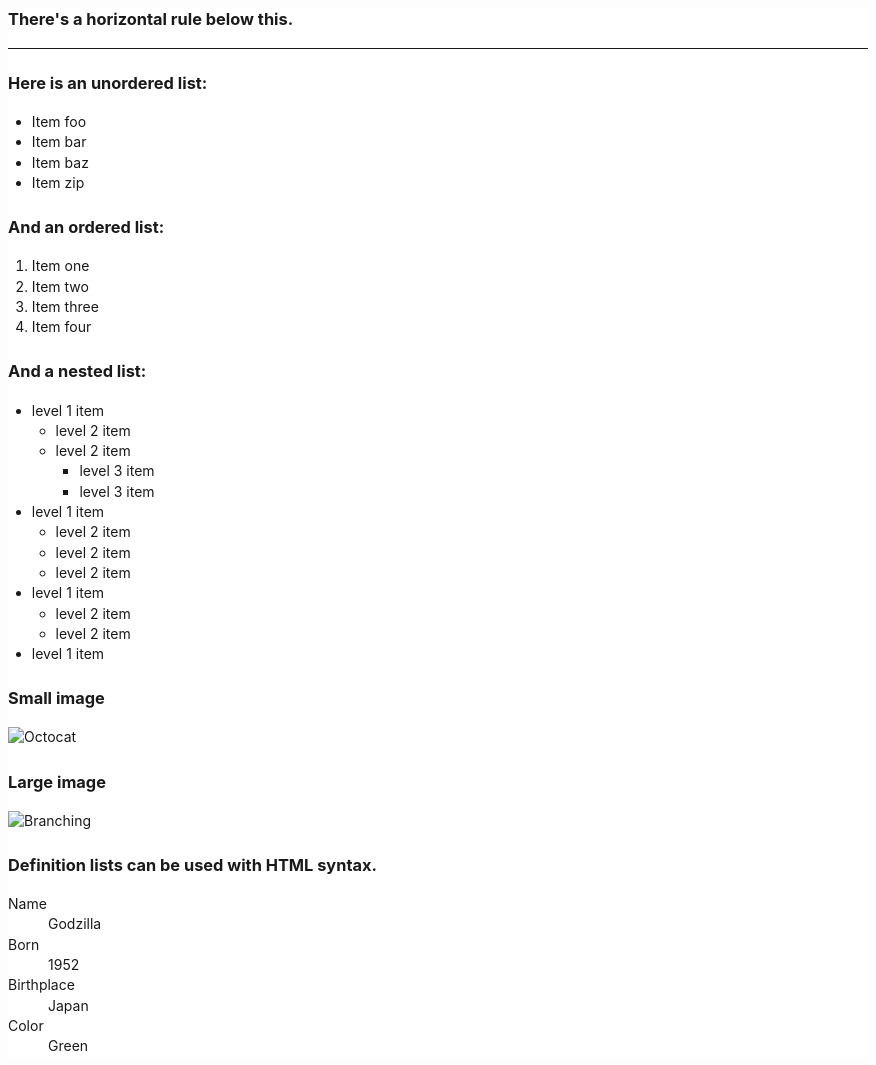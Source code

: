 ### There's a horizontal rule below this.

* * *

### Here is an unordered list:

*   Item foo
*   Item bar
*   Item baz
*   Item zip

### And an ordered list:

1.  Item one
1.  Item two
1.  Item three
1.  Item four

### And a nested list:

- level 1 item
  - level 2 item
  - level 2 item
    - level 3 item
    - level 3 item
- level 1 item
  - level 2 item
  - level 2 item
  - level 2 item
- level 1 item
  - level 2 item
  - level 2 item
- level 1 item

### Small image

![Octocat](https://github.githubassets.com/images/icons/emoji/octocat.png)

### Large image

![Branching](https://guides.github.com/activities/hello-world/branching.png)


### Definition lists can be used with HTML syntax.

<dl>
<dt>Name</dt>
<dd>Godzilla</dd>
<dt>Born</dt>
<dd>1952</dd>
<dt>Birthplace</dt>
<dd>Japan</dd>
<dt>Color</dt>
<dd>Green</dd>
</dl>
   